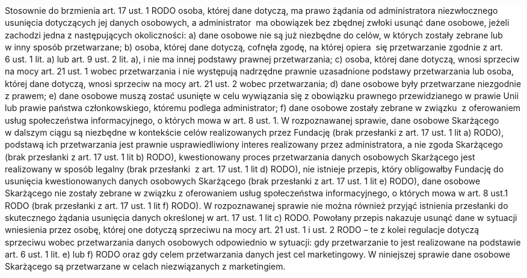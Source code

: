 Stosownie do brzmienia art. 17 ust. 1 RODO osoba, której dane dotyczą, ma prawo żądania od administratora niezwłocznego usunięcia dotyczących jej danych osobowych, a administrator  ma obowiązek bez zbędnej zwłoki usunąć dane osobowe, jeżeli zachodzi jedna z następujących okoliczności: a) dane osobowe nie są już niezbędne do celów, w których zostały zebrane lub w inny sposób przetwarzane; b) osoba, której dane dotyczą, cofnęła zgodę, na której opiera  się przetwarzanie zgodnie z art. 6 ust. 1 lit. a) lub art. 9 ust. 2 lit. a), i nie ma innej podstawy prawnej przetwarzania; c) osoba, której dane dotyczą, wnosi sprzeciw na mocy art. 21 ust. 1 wobec przetwarzania i nie występują nadrzędne prawnie uzasadnione podstawy przetwarzania lub osoba, której dane dotyczą, wnosi sprzeciw na mocy art. 21 ust. 2 wobec przetwarzania; d) dane osobowe były przetwarzane niezgodnie z prawem; e) dane osobowe muszą zostać usunięte w celu wywiązania się z obowiązku prawnego przewidzianego w prawie Unii lub prawie państwa członkowskiego, któremu podlega administrator; f) dane osobowe zostały zebrane w związku  z oferowaniem usług społeczeństwa informacyjnego, o których mowa w art. 8 ust. 1. W rozpoznawanej sprawie, dane osobowe Skarżącego w dalszym ciągu są niezbędne w kontekście celów realizowanych przez Fundację (brak przesłanki z art. 17 ust. 1 lit a) RODO), podstawą ich przetwarzania jest prawnie usprawiedliwiony interes realizowany przez administratora, a nie zgoda Skarżącego (brak przesłanki z art. 17 ust. 1 lit b) RODO), kwestionowany proces przetwarzania danych osobowych Skarżącego jest realizowany w sposób legalny (brak przesłanki  z art. 17 ust. 1 lit d) RODO), nie istnieje przepis, który obligowałby Fundację do usunięcia kwestionowanych danych osobowych Skarżącego (brak przesłanki z art. 17 ust. 1 lit e) RODO), dane osobowe Skarżącego nie zostały zebrane w związku z oferowaniem usług społeczeństwa informacyjnego, o których mowa w art. 8 ust.1 RODO (brak przesłanki z art. 17 ust. 1 lit f) RODO). W rozpoznawanej sprawie nie można również przyjąć istnienia przesłanki do skutecznego żądania usunięcia danych określonej w art. 17 ust. 1 lit c) RODO. Powołany przepis nakazuje usunąć dane w sytuacji wniesienia przez osobę, której one dotyczą sprzeciwu na mocy art. 21 ust. 1 i ust. 2 RODO – te z kolei regulacje dotyczą sprzeciwu wobec przetwarzania danych osobowych odpowiednio w sytuacji: gdy przetwarzanie to jest realizowane na podstawie art. 6 ust. 1 lit. e) lub f) RODO oraz gdy celem przetwarzania danych jest cel marketingowy. W niniejszej sprawie dane osobowe Skarżącego są przetwarzane w celach niezwiązanych z marketingiem.

